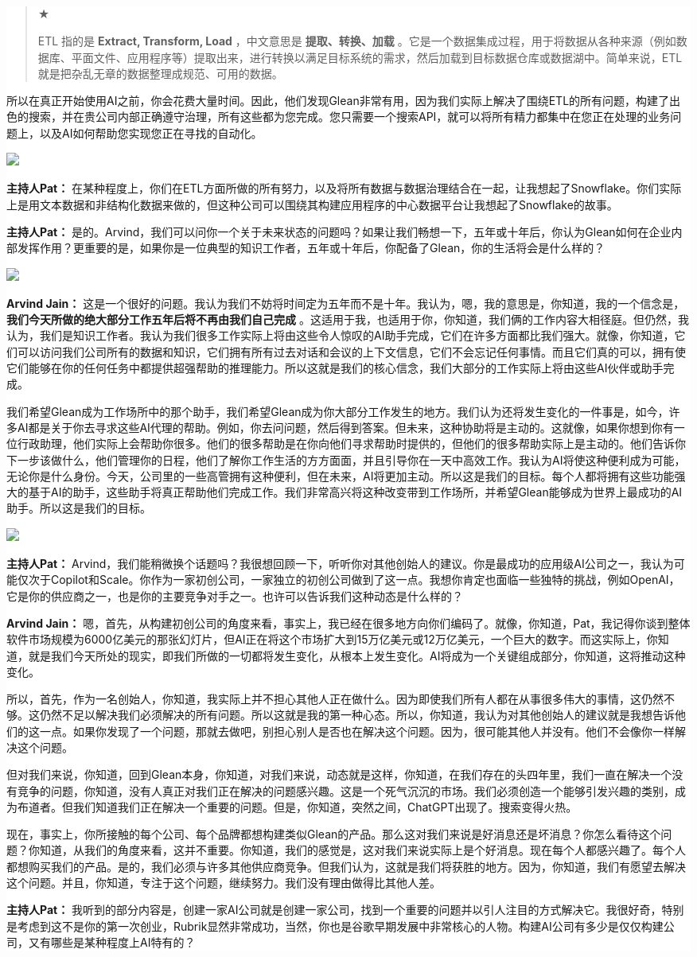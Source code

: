 > ★
>
> ETL 指的是 **Extract, Transform, Load** ，中文意思是 **提取、转换、加载**
> 。它是一个数据集成过程，用于将数据从各种来源（例如数据库、平面文件、应用程序等）提取出来，进行转换以满足目标系统的需求，然后加载到目标数据仓库或数据湖中。简单来说，ETL
> 就是把杂乱无章的数据整理成规范、可用的数据。

所以在真正开始使用AI之前，你会花费大量时间。因此，他们发现Glean非常有用，因为我们实际上解决了围绕ETL的所有问题，构建了出色的搜索，并在贵公司内部正确遵守治理，所有这些都为您完成。您只需要一个搜索API，就可以将所有精力都集中在您正在处理的业务问题上，以及AI如何帮助您实现您正在寻找的自动化。

![](https://mmbiz.qpic.cn/sz_mmbiz_jpg/ClW8NejCpBN0sIg2JuDlxqvQawrNtRic5wHsj0icCSjcictV8LHxOMvZMJrgicEohRcu6H37Zjhd7OHRgxHXiciaCibTw/640?wx_fmt=jpeg&from=appmsg)

**主持人Pat：**
在某种程度上，你们在ETL方面所做的所有努力，以及将所有数据与数据治理结合在一起，让我想起了Snowflake。你们实际上是用文本数据和非结构化数据来做的，但这种公司可以围绕其构建应用程序的中心数据平台让我想起了Snowflake的故事。

**主持人Pat：**
是的。Arvind，我们可以问你一个关于未来状态的问题吗？如果让我们畅想一下，五年或十年后，你认为Glean如何在企业内部发挥作用？更重要的是，如果你是一位典型的知识工作者，五年或十年后，你配备了Glean，你的生活将会是什么样的？

![](https://mmbiz.qpic.cn/sz_mmbiz_jpg/ClW8NejCpBN0sIg2JuDlxqvQawrNtRic5kh9FU5Fb8hgYFxGfdI8bknkOPTZ0fEX0DOVia09wREhCxWYG7n7zCCQ/640?wx_fmt=jpeg&from=appmsg)

**Arvind Jain：**
这是一个很好的问题。我认为我们不妨将时间定为五年而不是十年。我认为，嗯，我的意思是，你知道，我的一个信念是，**我们今天所做的绝大部分工作五年后将不再由我们自己完成**
。这适用于我，也适用于你，你知道，我们俩的工作内容大相径庭。但仍然，我认为，我们是知识工作者。我认为我们很多工作实际上将由这些令人惊叹的AI助手完成，它们在许多方面都比我们强大。就像，你知道，它们可以访问我们公司所有的数据和知识，它们拥有所有过去对话和会议的上下文信息，它们不会忘记任何事情。而且它们真的可以，拥有使它们能够在你的任何任务中都提供超强帮助的推理能力。所以这就是我们的核心信念，我们大部分的工作实际上将由这些AI伙伴或助手完成。

我们希望Glean成为工作场所中的那个助手，我们希望Glean成为你大部分工作发生的地方。我们认为还将发生变化的一件事是，如今，许多AI都是关于你去寻求这些AI代理的帮助。例如，你去问问题，然后得到答案。但未来，这种协助将是主动的。这就像，如果你想到你有一位行政助理，他们实际上会帮助你很多。他们的很多帮助是在你向他们寻求帮助时提供的，但他们的很多帮助实际上是主动的。他们告诉你下一步该做什么，他们管理你的日程，他们了解你工作生活的方方面面，并且引导你在一天中高效工作。我认为AI将使这种便利成为可能，无论你是什么身份。今天，公司里的一些高管拥有这种便利，但在未来，AI将更加主动。所以这是我们的目标。每个人都将拥有这些功能强大的基于AI的助手，这些助手将真正帮助他们完成工作。我们非常高兴将这种改变带到工作场所，并希望Glean能够成为世界上最成功的AI助手。所以这是我们的目标。

![](https://mmbiz.qpic.cn/sz_mmbiz_jpg/ClW8NejCpBN0sIg2JuDlxqvQawrNtRic5qjMRsZCLnPrlhKbCzDO0wbMsa1DDw5n6A04J27UPmyibHCrNZxhQnlA/640?wx_fmt=jpeg&from=appmsg)

**主持人Pat：**
Arvind，我们能稍微换个话题吗？我很想回顾一下，听听你对其他创始人的建议。你是最成功的应用级AI公司之一，我认为可能仅次于Copilot和Scale。你作为一家初创公司，一家独立的初创公司做到了这一点。我想你肯定也面临一些独特的挑战，例如OpenAI，它是你的供应商之一，也是你的主要竞争对手之一。也许可以告诉我们这种动态是什么样的？

**Arvind Jain：**
嗯，首先，从构建初创公司的角度来看，事实上，我已经在很多地方向你们编码了。就像，你知道，Pat，我记得你谈到整体软件市场规模为6000亿美元的那张幻灯片，但AI正在将这个市场扩大到15万亿美元或12万亿美元，一个巨大的数字。而这实际上，你知道，就是我们今天所处的现实，即我们所做的一切都将发生变化，从根本上发生变化。AI将成为一个关键组成部分，你知道，这将推动这种变化。

所以，首先，作为一名创始人，你知道，我实际上并不担心其他人正在做什么。因为即使我们所有人都在从事很多伟大的事情，这仍然不够。这仍然不足以解决我们必须解决的所有问题。所以这就是我的第一种心态。所以，你知道，我认为对其他创始人的建议就是我想告诉他们的这一点。如果你发现了一个问题，那就去做吧，别担心别人是否也在解决这个问题。因为，很可能其他人并没有。他们不会像你一样解决这个问题。

但对我们来说，你知道，回到Glean本身，你知道，对我们来说，动态就是这样，你知道，在我们存在的头四年里，我们一直在解决一个没有竞争的问题，你知道，没有人真正对我们正在解决的问题感兴趣。这是一个死气沉沉的市场。我们必须创造一个能够引发兴趣的类别，成为布道者。但我们知道我们正在解决一个重要的问题。但是，你知道，突然之间，ChatGPT出现了。搜索变得火热。

现在，事实上，你所接触的每个公司、每个品牌都想构建类似Glean的产品。那么这对我们来说是好消息还是坏消息？你怎么看待这个问题？你知道，从我们的角度来看，这并不重要。你知道，我们的感觉是，这对我们来说实际上是个好消息。现在每个人都感兴趣了。每个人都想购买我们的产品。是的，我们必须与许多其他供应商竞争。但我们认为，这就是我们将获胜的地方。因为，你知道，我们有愿望去解决这个问题。并且，你知道，专注于这个问题，继续努力。我们没有理由做得比其他人差。

**主持人Pat：**
我听到的部分内容是，创建一家AI公司就是创建一家公司，找到一个重要的问题并以引人注目的方式解决它。我很好奇，特别是考虑到这不是你的第一次创业，Rubrik显然非常成功，当然，你也是谷歌早期发展中非常核心的人物。构建AI公司有多少是仅仅构建公司，又有哪些是某种程度上AI特有的？
